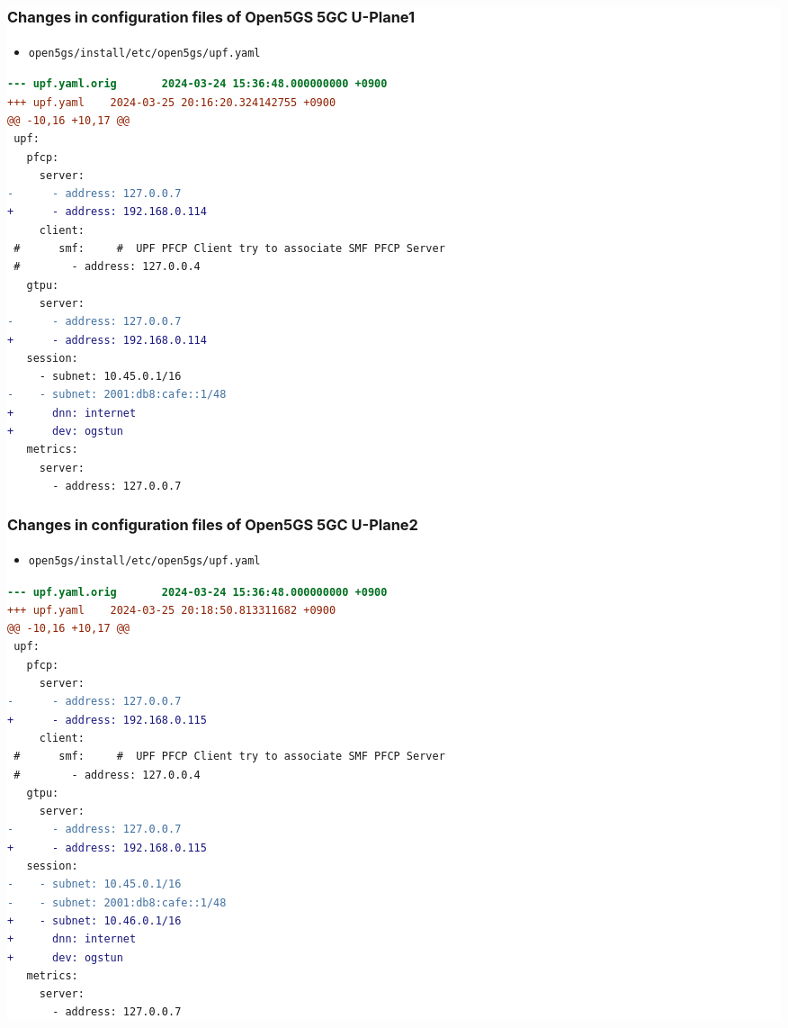 ```diff
```

<a id="changes_up1"></a>

### Changes in configuration files of Open5GS 5GC U-Plane1

- `open5gs/install/etc/open5gs/upf.yaml`
```diff
--- upf.yaml.orig       2024-03-24 15:36:48.000000000 +0900
+++ upf.yaml    2024-03-25 20:16:20.324142755 +0900
@@ -10,16 +10,17 @@
 upf:
   pfcp:
     server:
-      - address: 127.0.0.7
+      - address: 192.168.0.114
     client:
 #      smf:     #  UPF PFCP Client try to associate SMF PFCP Server
 #        - address: 127.0.0.4
   gtpu:
     server:
-      - address: 127.0.0.7
+      - address: 192.168.0.114
   session:
     - subnet: 10.45.0.1/16
-    - subnet: 2001:db8:cafe::1/48
+      dnn: internet
+      dev: ogstun
   metrics:
     server:
       - address: 127.0.0.7
```

<a id="changes_up2"></a>

### Changes in configuration files of Open5GS 5GC U-Plane2

- `open5gs/install/etc/open5gs/upf.yaml`
```diff
--- upf.yaml.orig       2024-03-24 15:36:48.000000000 +0900
+++ upf.yaml    2024-03-25 20:18:50.813311682 +0900
@@ -10,16 +10,17 @@
 upf:
   pfcp:
     server:
-      - address: 127.0.0.7
+      - address: 192.168.0.115
     client:
 #      smf:     #  UPF PFCP Client try to associate SMF PFCP Server
 #        - address: 127.0.0.4
   gtpu:
     server:
-      - address: 127.0.0.7
+      - address: 192.168.0.115
   session:
-    - subnet: 10.45.0.1/16
-    - subnet: 2001:db8:cafe::1/48
+    - subnet: 10.46.0.1/16
+      dnn: internet
+      dev: ogstun
   metrics:
     server:
       - address: 127.0.0.7
```
